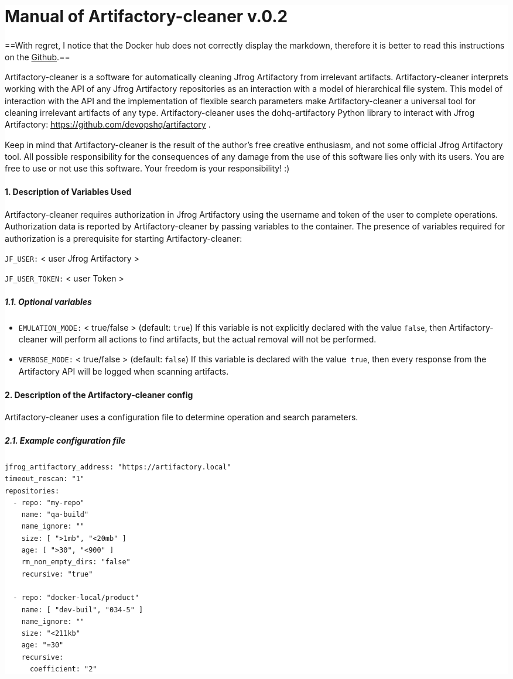 # Manual of Artifactory-cleaner v.0.2

==With regret, I notice that the Docker hub does not correctly display the markdown, therefore it is better to read this instructions on the [Github](https://github.com/kilZHlik/artifactory-cleaner).==

Artifactory-cleaner is a software for automatically cleaning Jfrog Artifactory from irrelevant artifacts. Artifactory-cleaner interprets working with the API of any Jfrog Artifactory repositories as an interaction with a model of hierarchical file system. This model of interaction with the API and the implementation of flexible search parameters make Artifactory-cleaner a universal tool for cleaning irrelevant artifacts of any type. Artifactory-cleaner uses the dohq-artifactory Python library to interact with Jfrog Artifactory: https://github.com/devopshq/artifactory .

Keep in mind that Artifactory-cleaner is the result of the author’s free creative enthusiasm, and not some official Jfrog Artifactory tool. All possible responsibility for the consequences of any damage from the use of this software lies only with its users. You are free to use or not use this software. Your freedom is your responsibility! :)


#### 1. Description of Variables Used


Artifactory-cleaner requires authorization in Jfrog Artifactory using the username and token of the user to complete operations.
Authorization data is reported by Artifactory-cleaner by passing variables to the container.
The presence of variables required for authorization is a prerequisite for starting Artifactory-cleaner:

`JF_USER:` < user Jfrog Artifactory >

`JF_USER_TOKEN:` < user Token  >


##### 1.1. Optional variables

* `EMULATION_MODE:` < true/false >  (default: `true`)
If this variable is not explicitly declared with the value `false`, then Artifactory-cleaner will perform all actions to find artifacts, but the actual removal will not be performed.

* `VERBOSE_MODE:` < true/false > (default: `false`)
If this variable is declared with the value` true`, then every response from the Artifactory API will be logged when scanning artifacts.


#### 2. Description of the Artifactory-cleaner config

Artifactory-cleaner uses a configuration file to determine operation and search parameters.

##### 2.1. Example configuration file

```
jfrog_artifactory_address: "https://artifactory.local"
timeout_rescan: "1"
repositories:
  - repo: "my-repo"
    name: "qa-build"
    name_ignore: ""
    size: [ ">1mb", "<20mb" ]
    age: [ ">30", "<900" ]
    rm_non_empty_dirs: "false"
    recursive: "true"

  - repo: "docker-local/product"
    name: [ "dev-buil", "034-5" ]
    name_ignore: ""
    size: "<211kb"
    age: "=30"
    recursive:
      coefficient: "2"
```